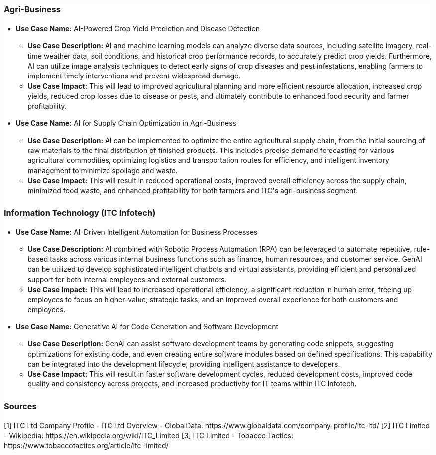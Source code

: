 ### Agri-Business

*   **Use Case Name:** AI-Powered Crop Yield Prediction and Disease Detection
    *   **Use Case Description:** AI and machine learning models can analyze diverse data sources, including satellite imagery, real-time weather data, soil conditions, and historical crop performance records, to accurately predict crop yields. Furthermore, AI can utilize image analysis techniques to detect early signs of crop diseases and pest infestations, enabling farmers to implement timely interventions and prevent widespread damage.
    *   **Use Case Impact:** This will lead to improved agricultural planning and more efficient resource allocation, increased crop yields, reduced crop losses due to disease or pests, and ultimately contribute to enhanced food security and farmer profitability.

*   **Use Case Name:** AI for Supply Chain Optimization in Agri-Business
    *   **Use Case Description:** AI can be implemented to optimize the entire agricultural supply chain, from the initial sourcing of raw materials to the final distribution of finished products. This includes precise demand forecasting for various agricultural commodities, optimizing logistics and transportation routes for efficiency, and intelligent inventory management to minimize spoilage and waste.
    *   **Use Case Impact:** This will result in reduced operational costs, improved overall efficiency across the supply chain, minimized food waste, and enhanced profitability for both farmers and ITC's agri-business segment.

### Information Technology (ITC Infotech)

*   **Use Case Name:** AI-Driven Intelligent Automation for Business Processes
    *   **Use Case Description:** AI combined with Robotic Process Automation (RPA) can be leveraged to automate repetitive, rule-based tasks across various internal business functions such as finance, human resources, and customer service. GenAI can be utilized to develop sophisticated intelligent chatbots and virtual assistants, providing efficient and personalized support for both internal employees and external customers.
    *   **Use Case Impact:** This will lead to increased operational efficiency, a significant reduction in human error, freeing up employees to focus on higher-value, strategic tasks, and an improved overall experience for both customers and employees.

*   **Use Case Name:** Generative AI for Code Generation and Software Development
    *   **Use Case Description:** GenAI can assist software development teams by generating code snippets, suggesting optimizations for existing code, and even creating entire software modules based on defined specifications. This capability can be integrated into the development lifecycle, providing intelligent assistance to developers.
    *   **Use Case Impact:** This will result in faster software development cycles, reduced development costs, improved code quality and consistency across projects, and increased productivity for IT teams within ITC Infotech.

### Sources

[1] ITC Ltd Company Profile - ITC Ltd Overview - GlobalData: https://www.globaldata.com/company-profile/itc-ltd/
[2] ITC Limited - Wikipedia: https://en.wikipedia.org/wiki/ITC_Limited
[3] ITC Limited - Tobacco Tactics: https://www.tobaccotactics.org/article/itc-limited/